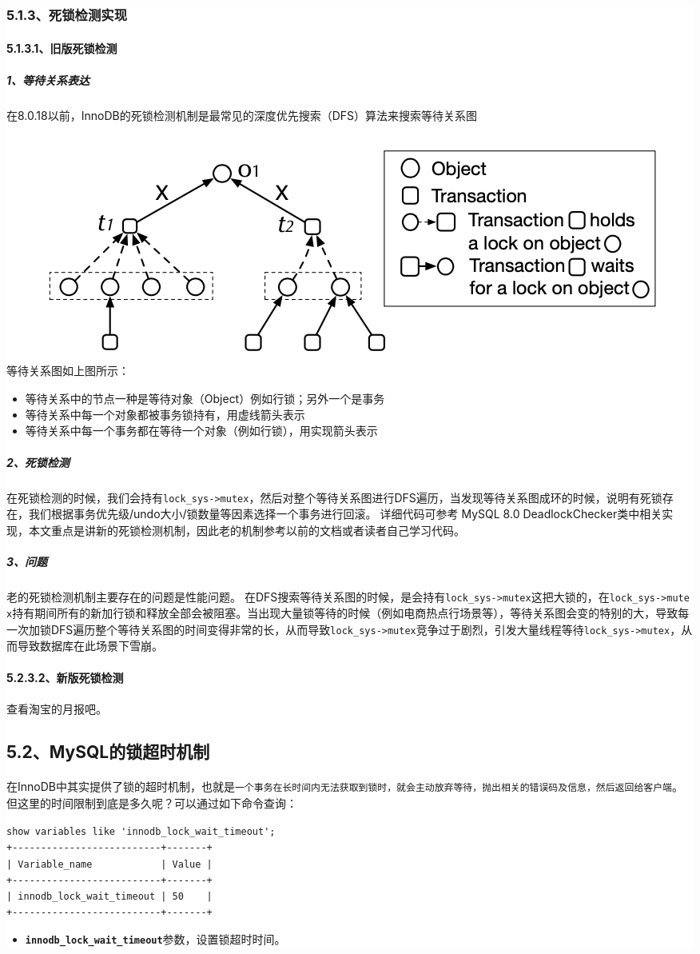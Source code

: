 
### 5.1.3、死锁检测实现
#### 5.1.3.1、旧版死锁检测
##### 1、等待关系表达
在8.0.18以前，InnoDB的死锁检测机制是最常见的深度优先搜索（DFS）算法来搜索等待关系图
![死锁检测_旧版](2020-08-25-mysql-死锁/死锁检测_旧版.png)
等待关系图如上图所示：
- 等待关系中的节点一种是等待对象（Object）例如行锁；另外一个是事务
- 等待关系中每一个对象都被事务锁持有，用虚线箭头表示
- 等待关系中每一个事务都在等待一个对象（例如行锁），用实现箭头表示

##### 2、死锁检测
在死锁检测的时候，我们会持有<code class='orange'>lock_sys->mutex</code>，然后对整个等待关系图进行DFS遍历，当发现等待关系图成环的时候，说明有死锁存在，我们根据事务优先级/undo大小/锁数量等因素选择一个事务进行回滚。 详细代码可参考 MySQL 8.0 DeadlockChecker类中相关实现，本文重点是讲新的死锁检测机制，因此老的机制参考以前的文档或者读者自己学习代码。

##### 3、问题
老的死锁检测机制主要存在的问题是性能问题。 在DFS搜索等待关系图的时候，是会持有<code class='orange'>lock_sys->mutex</code>这把大锁的，在<code class='orange'>lock_sys->mutex</code>持有期间所有的新加行锁和释放全部会被阻塞。当出现大量锁等待的时候（例如电商热点行场景等），等待关系图会变的特别的大，导致每一次加锁DFS遍历整个等待关系图的时间变得非常的长，从而导致<code class='orange'>lock_sys->mutex</code>竞争过于剧烈，引发大量线程等待<code class='orange'>lock_sys->mutex</code>，从而导致数据库在此场景下雪崩。

#### 5.2.3.2、新版死锁检测
查看淘宝的月报吧。

## 5.2、MySQL的锁超时机制
在InnoDB中其实提供了锁的超时机制，也就是<code class='orange'>一个事务在长时间内无法获取到锁时，就会主动放弃等待，抛出相关的错误码及信息，然后返回给客户端</code>。但这里的时间限制到底是多久呢？可以通过如下命令查询：
```
show variables like 'innodb_lock_wait_timeout';
+--------------------------+-------+
| Variable_name            | Value |
+--------------------------+-------+
| innodb_lock_wait_timeout | 50    |
+--------------------------+-------+
```
- <code class='orange'>**innodb_lock_wait_timeout**</code>参数，设置锁超时时间。
